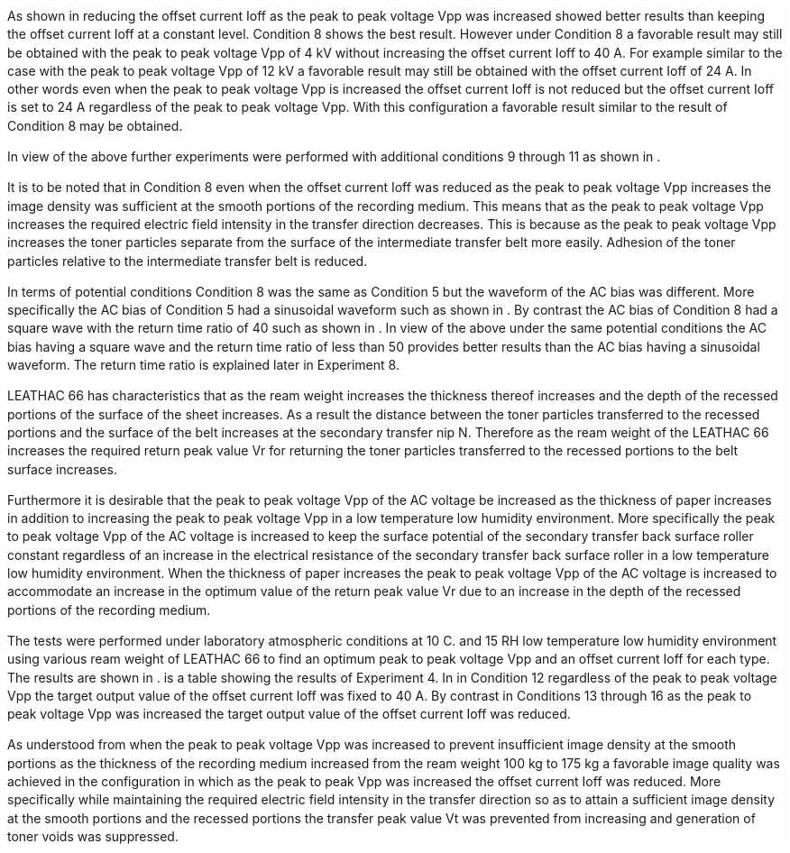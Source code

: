 As shown in reducing the offset current Ioff as the peak to peak voltage Vpp was increased showed better results than keeping the offset current Ioff at a constant level. Condition 8 shows the best result. However under Condition 8 a favorable result may still be obtained with the peak to peak voltage Vpp of 4 kV without increasing the offset current Ioff to 40 A. For example similar to the case with the peak to peak voltage Vpp of 12 kV a favorable result may still be obtained with the offset current Ioff of 24 A. In other words even when the peak to peak voltage Vpp is increased the offset current Ioff is not reduced but the offset current Ioff is set to 24 A regardless of the peak to peak voltage Vpp. With this configuration a favorable result similar to the result of Condition 8 may be obtained.

In view of the above further experiments were performed with additional conditions 9 through 11 as shown in .

It is to be noted that in Condition 8 even when the offset current Ioff was reduced as the peak to peak voltage Vpp increases the image density was sufficient at the smooth portions of the recording medium. This means that as the peak to peak voltage Vpp increases the required electric field intensity in the transfer direction decreases. This is because as the peak to peak voltage Vpp increases the toner particles separate from the surface of the intermediate transfer belt more easily. Adhesion of the toner particles relative to the intermediate transfer belt is reduced. 

In terms of potential conditions Condition 8 was the same as Condition 5 but the waveform of the AC bias was different. More specifically the AC bias of Condition 5 had a sinusoidal waveform such as shown in . By contrast the AC bias of Condition 8 had a square wave with the return time ratio of 40 such as shown in . In view of the above under the same potential conditions the AC bias having a square wave and the return time ratio of less than 50 provides better results than the AC bias having a sinusoidal waveform. The return time ratio is explained later in Experiment 8.

LEATHAC 66 has characteristics that as the ream weight increases the thickness thereof increases and the depth of the recessed portions of the surface of the sheet increases. As a result the distance between the toner particles transferred to the recessed portions and the surface of the belt increases at the secondary transfer nip N. Therefore as the ream weight of the LEATHAC 66 increases the required return peak value Vr for returning the toner particles transferred to the recessed portions to the belt surface increases.

Furthermore it is desirable that the peak to peak voltage Vpp of the AC voltage be increased as the thickness of paper increases in addition to increasing the peak to peak voltage Vpp in a low temperature low humidity environment. More specifically the peak to peak voltage Vpp of the AC voltage is increased to keep the surface potential of the secondary transfer back surface roller constant regardless of an increase in the electrical resistance of the secondary transfer back surface roller in a low temperature low humidity environment. When the thickness of paper increases the peak to peak voltage Vpp of the AC voltage is increased to accommodate an increase in the optimum value of the return peak value Vr due to an increase in the depth of the recessed portions of the recording medium.

The tests were performed under laboratory atmospheric conditions at 10 C. and 15 RH low temperature low humidity environment using various ream weight of LEATHAC 66 to find an optimum peak to peak voltage Vpp and an offset current Ioff for each type. The results are shown in . is a table showing the results of Experiment 4. In in Condition 12 regardless of the peak to peak voltage Vpp the target output value of the offset current Ioff was fixed to 40 A. By contrast in Conditions 13 through 16 as the peak to peak voltage Vpp was increased the target output value of the offset current Ioff was reduced.

As understood from when the peak to peak voltage Vpp was increased to prevent insufficient image density at the smooth portions as the thickness of the recording medium increased from the ream weight 100 kg to 175 kg a favorable image quality was achieved in the configuration in which as the peak to peak Vpp was increased the offset current Ioff was reduced. More specifically while maintaining the required electric field intensity in the transfer direction so as to attain a sufficient image density at the smooth portions and the recessed portions the transfer peak value Vt was prevented from increasing and generation of toner voids was suppressed.
